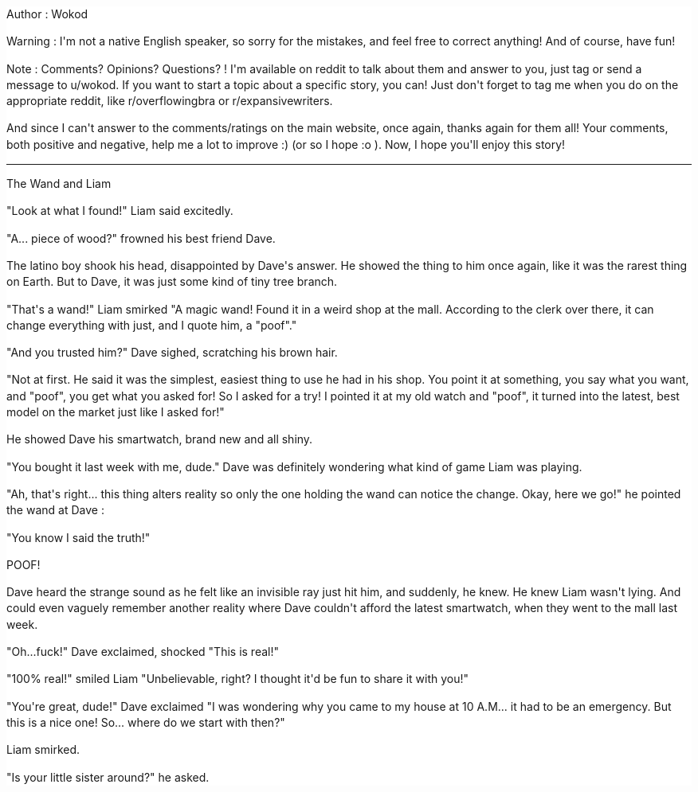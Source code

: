 Author : Wokod

Warning : I'm not a native English speaker, so sorry for the mistakes, and feel free to correct anything! And of course, have fun!

Note : Comments? Opinions? Questions? ! I'm available on reddit to talk about them and answer to you, just tag or send a message to u/wokod. If you want to start a topic about a specific story, you can! Just don't forget to tag me when you do on the appropriate reddit, like r/overflowingbra or r/expansivewriters.

And since I can't answer to the comments/ratings on the main website, once again, thanks again for them all! Your comments, both positive and negative, help me a lot to improve :) (or so I hope :o ). Now, I hope you'll enjoy this story!

- - - - - - - - - - - - - - - - - - - - - - - - - - - - - - 

The Wand and Liam

"Look at what I found!" Liam said excitedly.

"A... piece of wood?" frowned his best friend Dave.

The latino boy shook his head, disappointed by Dave's answer. He showed the thing to him once again, like it was the rarest thing on Earth. But to Dave, it was just some kind of tiny tree branch. 

"That's a wand!" Liam smirked "A magic wand! Found it in a weird shop at the mall. According to the clerk over there, it can change everything with just, and I quote him, a "poof"."

"And you trusted him?" Dave sighed, scratching his brown hair. 

"Not at first. He said it was the simplest, easiest thing to use he had in his shop. You point it at something, you say what you want, and "poof", you get what you asked for! So I asked for a try! I pointed it at my old watch and "poof", it turned into the latest, best model on the market just like I asked for!" 

He showed Dave his smartwatch, brand new and all shiny.

"You bought it last week with me, dude." Dave was definitely wondering what kind of game Liam was playing.

"Ah, that's right... this thing alters reality so only the one holding the wand can notice the change. Okay, here we go!" he pointed the wand at Dave :

"You know I said the truth!"

POOF!

Dave heard the strange sound as he felt like an invisible ray just hit him, and suddenly, he knew. He knew Liam wasn't lying. And could even vaguely remember another reality where Dave couldn't afford the latest smartwatch, when they went to the mall last week.

"Oh...fuck!" Dave exclaimed, shocked "This is real!"

"100% real!" smiled Liam "Unbelievable, right? I thought it'd be fun to share it with you!"

"You're great, dude!" Dave exclaimed "I was wondering why you came to my house at 10 A.M... it had to be an emergency. But this is a nice one! So... where do we start with then?"

Liam smirked.

"Is your little sister around?" he asked.

